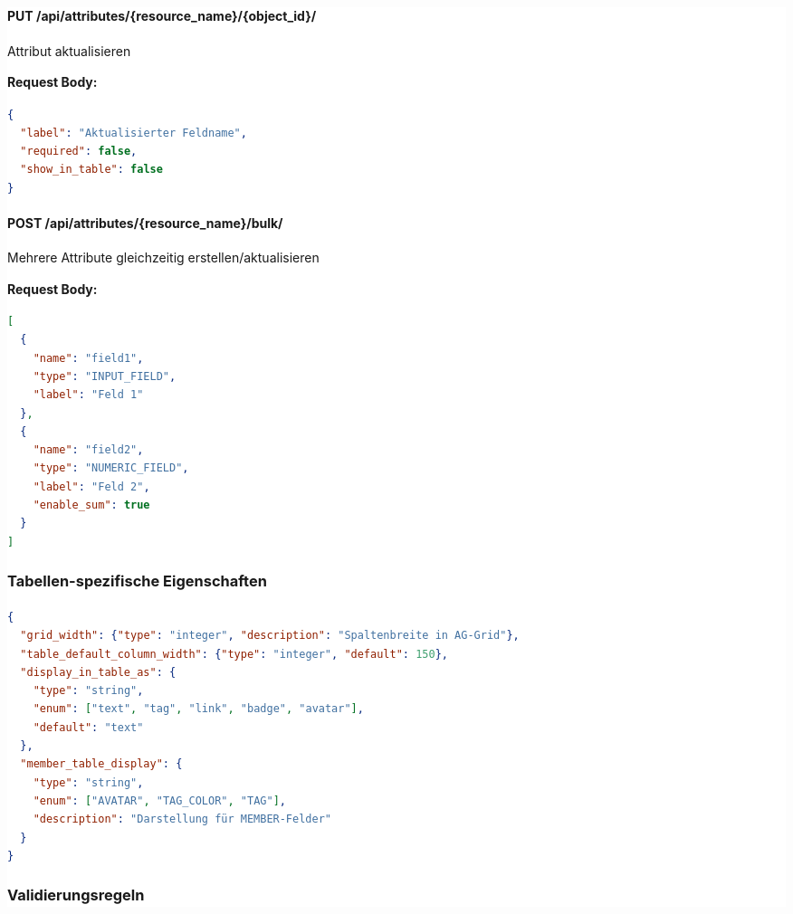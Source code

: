 #### PUT /api/attributes/{resource_name}/{object_id}/
Attribut aktualisieren

**Request Body:**
```json
{
  "label": "Aktualisierter Feldname",
  "required": false,
  "show_in_table": false
}
```

#### POST /api/attributes/{resource_name}/bulk/
Mehrere Attribute gleichzeitig erstellen/aktualisieren

**Request Body:**
```json
[
  {
    "name": "field1",
    "type": "INPUT_FIELD",
    "label": "Feld 1"
  },
  {
    "name": "field2",
    "type": "NUMERIC_FIELD",
    "label": "Feld 2",
    "enable_sum": true
  }
]
```

### Tabellen-spezifische Eigenschaften

```json
{
  "grid_width": {"type": "integer", "description": "Spaltenbreite in AG-Grid"},
  "table_default_column_width": {"type": "integer", "default": 150},
  "display_in_table_as": {
    "type": "string",
    "enum": ["text", "tag", "link", "badge", "avatar"],
    "default": "text"
  },
  "member_table_display": {
    "type": "string",
    "enum": ["AVATAR", "TAG_COLOR", "TAG"],
    "description": "Darstellung für MEMBER-Felder"
  }
}
```

### Validierungsregeln
